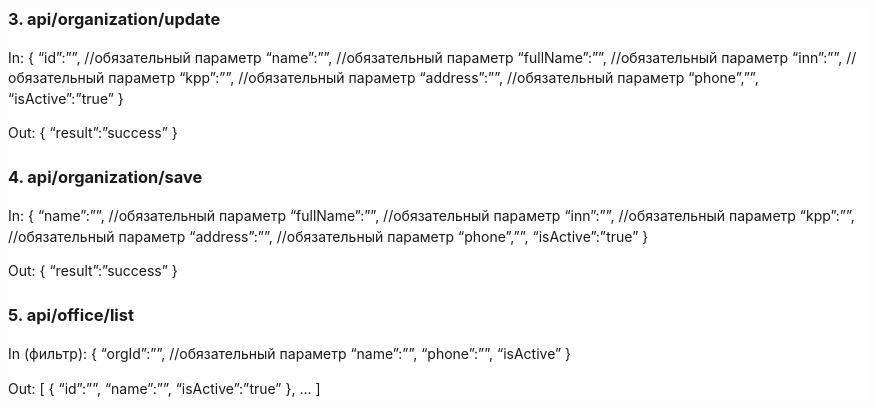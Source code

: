 ### 3. api/organization/update
In:
{
  “id”:””, //обязательный параметр
  “name”:””, //обязательный параметр
  “fullName”:””, //обязательный параметр
  “inn”:””, //обязательный параметр
  “kpp”:””,  //обязательный параметр
  “address”:””, //обязательный параметр
  “phone”,””,
  “isActive”:”true”
}

Out:
{
    “result”:”success”
}

### 4. api/organization/save
In:
{
  “name”:””, //обязательный параметр
  “fullName”:””, //обязательный параметр
  “inn”:””, //обязательный параметр
  “kpp”:””, //обязательный параметр
  “address”:””, //обязательный параметр
  “phone”,””,
  “isActive”:”true”
}

Out:
{
    “result”:”success”
}

### 5. api/office/list
In (фильтр):
{
  “orgId”:””, //обязательный параметр
  “name”:””,
  “phone”:””,
  “isActive” 
}

Out:
[
  {
    “id”:””,
    “name”:””,
    “isActive”:”true”
  },
  ...
]

